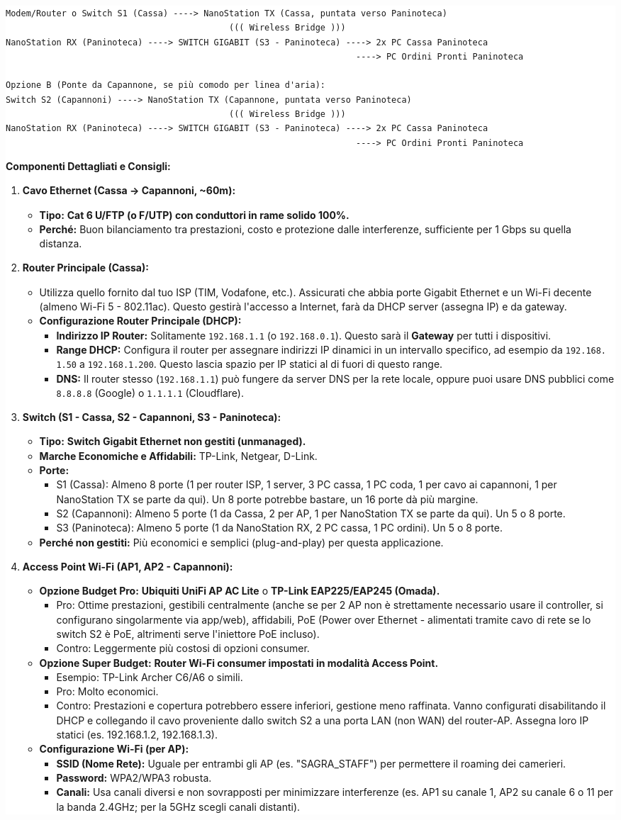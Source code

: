 ```
Modem/Router o Switch S1 (Cassa) ----> NanoStation TX (Cassa, puntata verso Paninoteca)
                                            ((( Wireless Bridge )))
NanoStation RX (Paninoteca) ----> SWITCH GIGABIT (S3 - Paninoteca) ----> 2x PC Cassa Paninoteca
                                                                     ----> PC Ordini Pronti Paninoteca

Opzione B (Ponte da Capannone, se più comodo per linea d'aria):
Switch S2 (Capannoni) ----> NanoStation TX (Capannone, puntata verso Paninoteca)
                                            ((( Wireless Bridge )))
NanoStation RX (Paninoteca) ----> SWITCH GIGABIT (S3 - Paninoteca) ----> 2x PC Cassa Paninoteca
                                                                     ----> PC Ordini Pronti Paninoteca
```

**Componenti Dettagliati e Consigli:**

1.  **Cavo Ethernet (Cassa -> Capannoni, ~60m):**
    *   **Tipo:** **Cat 6 U/FTP (o F/UTP) con conduttori in rame solido 100%.**
    *   **Perché:** Buon bilanciamento tra prestazioni, costo e protezione dalle interferenze, sufficiente per 1 Gbps su quella distanza.

2.  **Router Principale (Cassa):**
    *   Utilizza quello fornito dal tuo ISP (TIM, Vodafone, etc.). Assicurati che abbia porte Gigabit Ethernet e un Wi-Fi decente (almeno Wi-Fi 5 - 802.11ac). Questo gestirà l'accesso a Internet, farà da DHCP server (assegna IP) e da gateway.
    *   **Configurazione Router Principale (DHCP):**
        *   **Indirizzo IP Router:** Solitamente `192.168.1.1` (o `192.168.0.1`). Questo sarà il **Gateway** per tutti i dispositivi.
        *   **Range DHCP:** Configura il router per assegnare indirizzi IP dinamici in un intervallo specifico, ad esempio da `192.168.1.50` a `192.168.1.200`. Questo lascia spazio per IP statici al di fuori di questo range.
        *   **DNS:** Il router stesso (`192.168.1.1`) può fungere da server DNS per la rete locale, oppure puoi usare DNS pubblici come `8.8.8.8` (Google) o `1.1.1.1` (Cloudflare).

3.  **Switch (S1 - Cassa, S2 - Capannoni, S3 - Paninoteca):**
    *   **Tipo:** **Switch Gigabit Ethernet non gestiti (unmanaged).**
    *   **Marche Economiche e Affidabili:** TP-Link, Netgear, D-Link.
    *   **Porte:**
        *   S1 (Cassa): Almeno 8 porte (1 per router ISP, 1 server, 3 PC cassa, 1 PC coda, 1 per cavo ai capannoni, 1 per NanoStation TX se parte da qui). Un 8 porte potrebbe bastare, un 16 porte dà più margine.
        *   S2 (Capannoni): Almeno 5 porte (1 da Cassa, 2 per AP, 1 per NanoStation TX se parte da qui). Un 5 o 8 porte.
        *   S3 (Paninoteca): Almeno 5 porte (1 da NanoStation RX, 2 PC cassa, 1 PC ordini). Un 5 o 8 porte.
    *   **Perché non gestiti:** Più economici e semplici (plug-and-play) per questa applicazione.

4.  **Access Point Wi-Fi (AP1, AP2 - Capannoni):**
    *   **Opzione Budget Pro:** **Ubiquiti UniFi AP AC Lite** o **TP-Link EAP225/EAP245 (Omada).**
        *   Pro: Ottime prestazioni, gestibili centralmente (anche se per 2 AP non è strettamente necessario usare il controller, si configurano singolarmente via app/web), affidabili, PoE (Power over Ethernet - alimentati tramite cavo di rete se lo switch S2 è PoE, altrimenti serve l'iniettore PoE incluso).
        *   Contro: Leggermente più costosi di opzioni consumer.
    *   **Opzione Super Budget:** **Router Wi-Fi consumer impostati in modalità Access Point.**
        *   Esempio: TP-Link Archer C6/A6 o simili.
        *   Pro: Molto economici.
        *   Contro: Prestazioni e copertura potrebbero essere inferiori, gestione meno raffinata. Vanno configurati disabilitando il DHCP e collegando il cavo proveniente dallo switch S2 a una porta LAN (non WAN) del router-AP. Assegna loro IP statici (es. 192.168.1.2, 192.168.1.3).
    *   **Configurazione Wi-Fi (per AP):**
        *   **SSID (Nome Rete):** Uguale per entrambi gli AP (es. "SAGRA_STAFF") per permettere il roaming dei camerieri.
        *   **Password:** WPA2/WPA3 robusta.
        *   **Canali:** Usa canali diversi e non sovrapposti per minimizzare interferenze (es. AP1 su canale 1, AP2 su canale 6 o 11 per la banda 2.4GHz; per la 5GHz scegli canali distanti).
